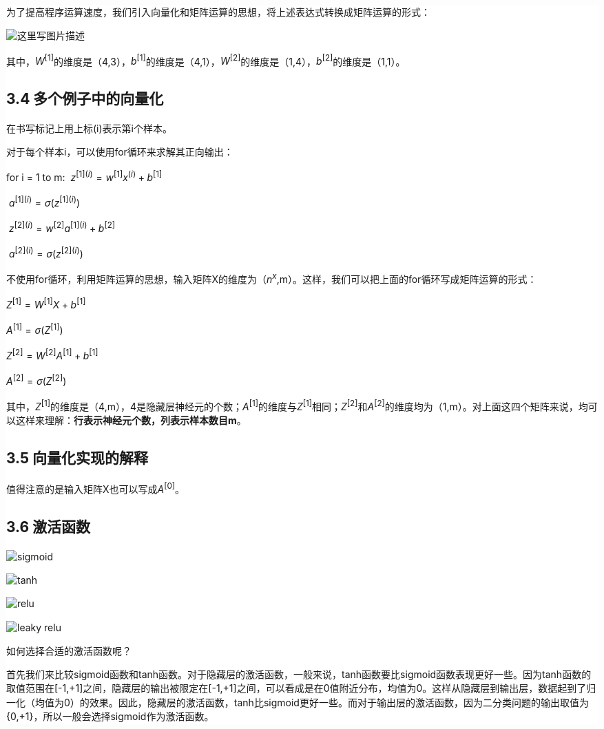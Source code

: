 为了提高程序运算速度，我们引入向量化和矩阵运算的思想，将上述表达式转换成矩阵运算的形式：

![这里写图片描述](http://img.blog.csdn.net/20170927081521144?)

其中，$W^{\left[ 1 \right]}$的维度是（4,3），$b^{\left[ 1 \right]}$的维度是（4,1），$W^{\left[ 2 \right]}$的维度是（1,4），$b^{\left[ 2 \right]}$的维度是（1,1）。

## 3.4 多个例子中的向量化

在书写标记上用上标(i)表示第i个样本。

对于每个样本i，可以使用for循环来求解其正向输出：

for i = 1 to m: 
​	$z^{\left[ 1 \right]\left( i \right)}=w^{\left[ 1 \right]}x^{\left( i \right)}+b^{\left[ 1 \right]}$

​	$a^{\left[ 1 \right]\left( i \right)}=\sigma \left( z^{\left[ 1 \right]\left( i \right)} \right)$

​	$z^{\left[ 2 \right]\left( i \right)}=w^{\left[ 2 \right]}a^{\left[ 1 \right]\left( i \right)}+b^{\left[ 2 \right]}$

​	$a^{\left[ 2 \right]\left( i \right)}=\sigma \left( z^{\left[ 2 \right]\left( i \right)} \right)$

不使用for循环，利用矩阵运算的思想，输入矩阵X的维度为（$n^{x}$,m）。这样，我们可以把上面的for循环写成矩阵运算的形式：

$Z^{\left[ 1 \right]}=W^{\left[ 1 \right]}X+b^{\left[ 1 \right]}$

$A^{\left[ 1 \right]}=\sigma \left( Z^{\left[ 1 \right]} \right)$

$Z^{\left[ 2 \right]}=W^{\left[ 2 \right]}A^{\left[ 1 \right]}+b^{\left[ 1 \right]}$

$A^{\left[ 2 \right]}=\sigma \left( Z^{\left[ 2 \right]} \right)$

其中，$Z^{\left[ 1 \right]}$的维度是（4,m），4是隐藏层神经元的个数；$A^{\left[ 1 \right]}$的维度与$Z^{\left[ 1 \right]}$相同；$Z^{\left[ 2 \right]}$和$A^{\left[ 2 \right]}$的维度均为（1,m）。对上面这四个矩阵来说，均可以这样来理解：**行表示神经元个数，列表示样本数目m**。

## 3.5 向量化实现的解释

值得注意的是输入矩阵X也可以写成$A^{\left[ 0 \right]}$。

## 3.6 激活函数

![sigmoid](http://img.blog.csdn.net/20170920120759651?)

![tanh](http://img.blog.csdn.net/20170919091551404?)

![relu](http://img.blog.csdn.net/20170919091933651?)

![leaky relu](http://img.blog.csdn.net/20170919092253605?)

如何选择合适的激活函数呢？

首先我们来比较sigmoid函数和tanh函数。对于隐藏层的激活函数，一般来说，tanh函数要比sigmoid函数表现更好一些。因为tanh函数的取值范围在[-1,+1]之间，隐藏层的输出被限定在[-1,+1]之间，可以看成是在0值附近分布，均值为0。这样从隐藏层到输出层，数据起到了归一化（均值为0）的效果。因此，隐藏层的激活函数，tanh比sigmoid更好一些。而对于输出层的激活函数，因为二分类问题的输出取值为{0,+1}，所以一般会选择sigmoid作为激活函数。
